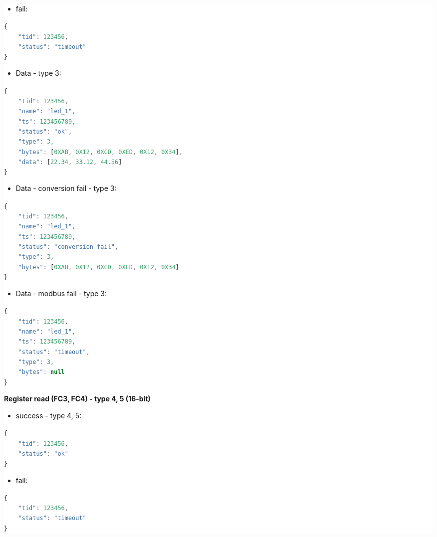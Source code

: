 - fail:
```JavaScript
{
    "tid": 123456,
    "status": "timeout"
}
```

- Data - type 3:
```JavaScript
{
    "tid": 123456,
    "name": "led_1",
    "ts": 123456789,
    "status": "ok",
    "type": 3,
    "bytes": [0XAB, 0X12, 0XCD, 0XED, 0X12, 0X34],
    "data": [22.34, 33.12, 44.56]
}
```

- Data - conversion fail - type 3:
```JavaScript
{
    "tid": 123456,
    "name": "led_1",
    "ts": 123456789,
    "status": "conversion fail",
    "type": 3,
    "bytes": [0XAB, 0X12, 0XCD, 0XED, 0X12, 0X34]
}
```

- Data - modbus fail - type 3:
```JavaScript
{
    "tid": 123456,
    "name": "led_1",
    "ts": 123456789,
    "status": "timeout",
    "type": 3,
    "bytes": null
}
```

**Register read (FC3, FC4) - type 4, 5 (16-bit)**
- success - type 4, 5:
```JavaScript
{
    "tid": 123456,
    "status": "ok"
}
```

- fail:
```JavaScript
{
    "tid": 123456,
    "status": "timeout"
}
```
